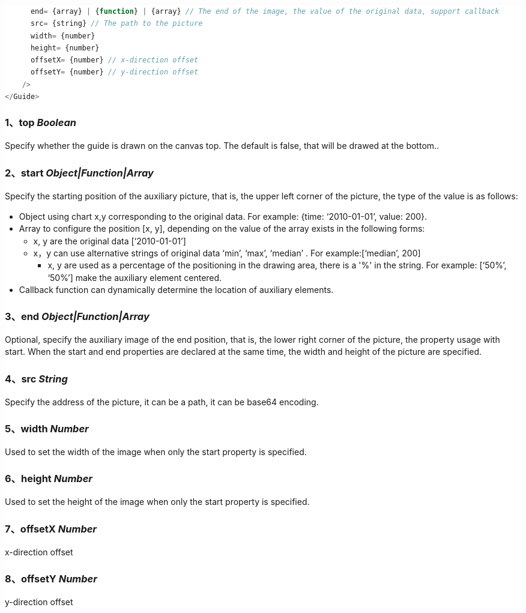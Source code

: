 ```jsx
      end= {array} | {function} | {array} // The end of the image, the value of the original data, support callback
      src= {string} // The path to the picture
      width= {number}
      height= {number}
      offsetX= {number} // x-direction offset
      offsetY= {number} // y-direction offset
    />
</Guide>
```

### 1、top 	*Boolean*
Specify whether the guide is drawn on the canvas top.
The default is false, that will be drawed at the bottom..

### 2、start 	*Object|Function|Array*
Specify the starting position of the auxiliary picture, that is, the upper left corner of the picture, the type of the value is as follows:

- Object using chart x,y  corresponding to the original data. For example: {time: ‘2010-01-01’, value: 200}.
- Array to configure the position [x, y], depending on the value of the array exists in the following forms:
	- x, y are the original data [‘2010-01-01’]
  - x，y can use alternative strings of original data ‘min’, ‘max’, ‘median’ . For example:[‘median’, 200]
	- x, y are used as a percentage of the positioning in the drawing area, there is a '%' in the string.  For example: [‘50%’, ‘50%’] make the auxiliary element centered.
- Callback function can dynamically determine the location of auxiliary elements.
### 3、end 	*Object|Function|Array*
Optional, specify the auxiliary image of the end position, that is, the lower right corner of the picture, the property usage with start. When the start and end properties are declared at the same time, the width and height of the picture are specified.

### 4、src 	*String*
Specify the address of the picture, it can be a path, it can be base64 encoding.

### 5、width 	*Number*
Used to set the width of the image when only the start property is specified.

### 6、height 	*Number*
Used to set the height of the image when only the start property is specified.

### 7、offsetX 	*Number*
x-direction offset

### 8、offsetY 	*Number*
y-direction offset
